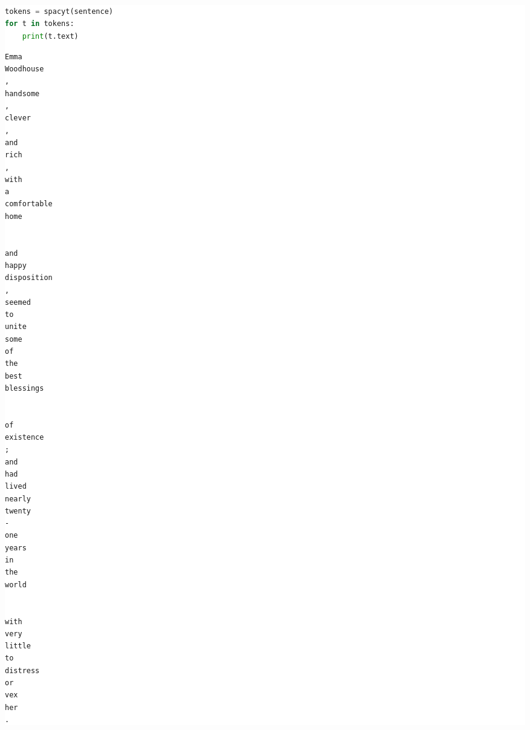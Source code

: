 
```python
tokens = spacyt(sentence)
for t in tokens:
	print(t.text)
```

    Emma
    Woodhouse
    ,
    handsome
    ,
    clever
    ,
    and
    rich
    ,
    with
    a
    comfortable
    home
    
    
    and
    happy
    disposition
    ,
    seemed
    to
    unite
    some
    of
    the
    best
    blessings
    
    
    of
    existence
    ;
    and
    had
    lived
    nearly
    twenty
    -
    one
    years
    in
    the
    world
    
    
    with
    very
    little
    to
    distress
    or
    vex
    her
    .
    